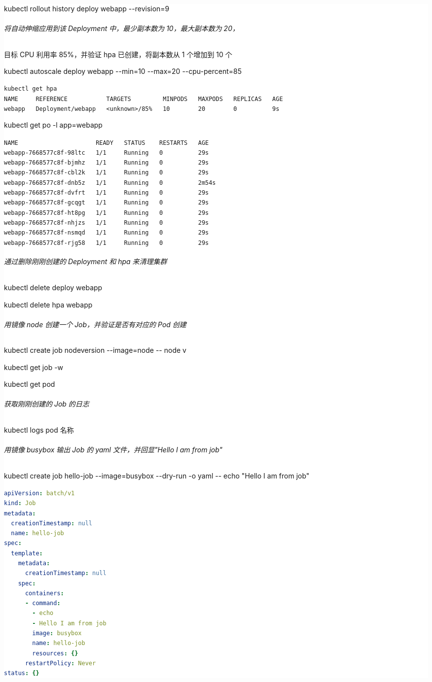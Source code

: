 kubectl rollout history deploy webapp --revision=9

###### 将自动伸缩应用到该 Deployment 中，最少副本数为 10，最大副本数为 20，
    
目标 CPU 利用率 85%，并验证 hpa 已创建，将副本数从 1 个增加到 10 个

kubectl autoscale deploy webapp --min=10 --max=20 --cpu-percent=85
```
kubectl get hpa
NAME     REFERENCE           TARGETS         MINPODS   MAXPODS   REPLICAS   AGE
webapp   Deployment/webapp   <unknown>/85%   10        20        0          9s
```
kubectl get po -l app=webapp
```
NAME                      READY   STATUS    RESTARTS   AGE
webapp-7668577c8f-98ltc   1/1     Running   0          29s
webapp-7668577c8f-bjmhz   1/1     Running   0          29s
webapp-7668577c8f-cbl2k   1/1     Running   0          29s
webapp-7668577c8f-dnb5z   1/1     Running   0          2m54s
webapp-7668577c8f-dvfrt   1/1     Running   0          29s
webapp-7668577c8f-gcqgt   1/1     Running   0          29s
webapp-7668577c8f-ht8pg   1/1     Running   0          29s
webapp-7668577c8f-nhjzs   1/1     Running   0          29s
webapp-7668577c8f-nsmqd   1/1     Running   0          29s
webapp-7668577c8f-rjg58   1/1     Running   0          29s
```

###### 通过删除刚刚创建的 Deployment 和 hpa 来清理集群

kubectl delete deploy webapp

kubectl delete hpa webapp

###### 用镜像 node 创建一个 Job，并验证是否有对应的 Pod 创建

kubectl create job nodeversion --image=node -- node v

kubectl get job -w

kubectl get pod

###### 获取刚刚创建的 Job 的日志

kubectl logs pod 名称

###### 用镜像 busybox 输出 Job 的 yaml 文件，并回显"Hello I am from job"

kubectl create job hello-job --image=busybox --dry-run -o yaml -- echo "Hello I am from job"
```yaml
apiVersion: batch/v1
kind: Job
metadata:
  creationTimestamp: null
  name: hello-job
spec:
  template:
    metadata:
      creationTimestamp: null
    spec:
      containers:
      - command:
        - echo
        - Hello I am from job
        image: busybox
        name: hello-job
        resources: {}
      restartPolicy: Never
status: {}
```